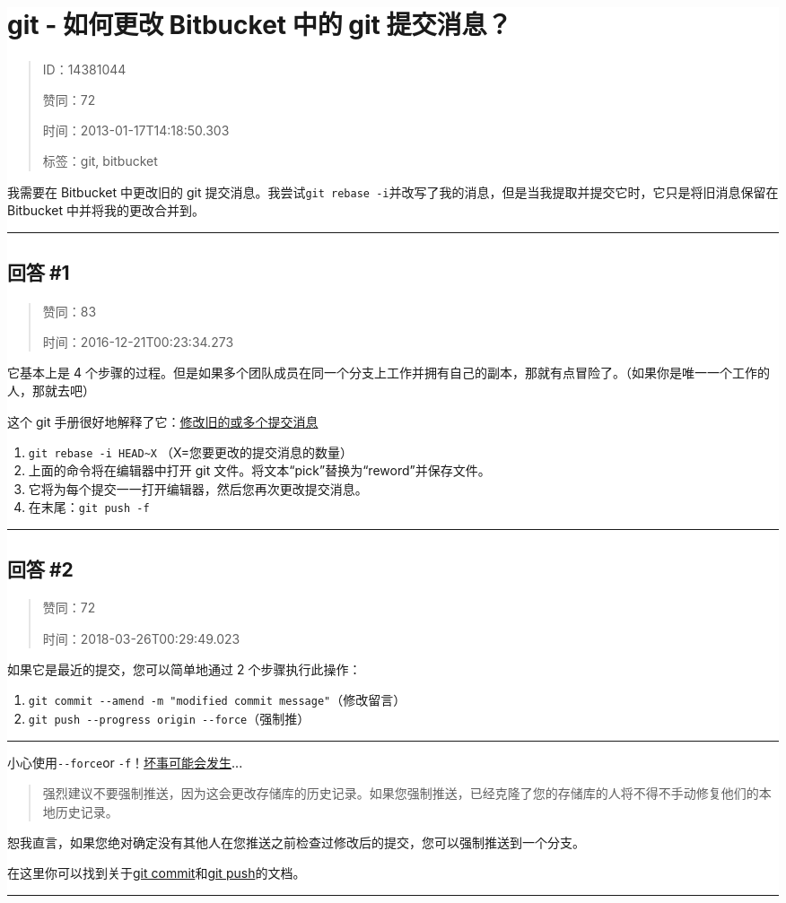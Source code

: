 # git - 如何更改 Bitbucket 中的 git 提交消息？

> ID：14381044
> 
> 赞同：72
> 
> 时间：2013-01-17T14:18:50.303
> 
> 标签：git, bitbucket

我需要在 Bitbucket 中更改旧的 git 提交消息。我尝试`git rebase -i`并改写了我的消息，但是当我提取并提交它时，它只是将旧消息保留在 Bitbucket 中并将我的更改合并到。

* * *

## 回答 #1

> 赞同：83
> 
> 时间：2016-12-21T00:23:34.273

它基本上是 4 个步骤的过程。但是如果多个团队成员在同一个分支上工作并拥有自己的副本，那就有点冒险了。（如果你是唯一一个工作的人，那就去吧）

这个 git 手册很好地解释了它：[修改旧的或多个提交消息](https://help.github.com/articles/changing-a-commit-message/#amending-older-or-multiple-commit-messages)

1.  `git rebase -i HEAD~X` （X=您要更改的提交消息的数量）
2.  上面的命令将在编辑器中打开 git 文件。将文本“pick”替换为“reword”并保存文件。
3.  它将为每个提交一一打开编辑器，然后您再次更改提交消息。
4.  在末尾：`git push -f`

* * *

## 回答 #2

> 赞同：72
> 
> 时间：2018-03-26T00:29:49.023

如果它是最近的提交，您可以简单地通过 2 个步骤执行此操作：

1.  `git commit --amend -m "modified commit message"`（修改留言）
2.  `git push --progress origin --force`（强制推）

* * *

小心使用`--force`or `-f`！[坏事可能会发生](https://stackoverflow.com/q/13036947/1429387)...

> 强烈建议不要强制推送，因为这会更改存储库的历史记录。如果您强制推送，已经克隆了您的存储库的人将不得不手动修复他们的本地历史记录。

恕我直言，如果您绝对确定没有其他人在您推送之前检查过修改后的提交，您可以强制推送到一个分支。

在这里你可以找到关于[git commit](https://git-scm.com/docs/git-commit)和[git push](https://git-scm.com/docs/git-push)的文档。

* * *
